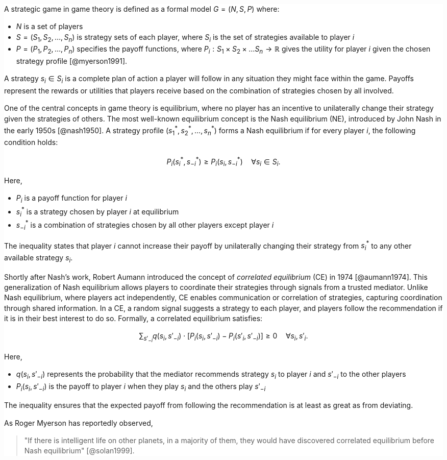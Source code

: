 A strategic game in game theory is defined as a formal model $G = (N, S, P)$ where:

- $N$ is a set of players
- $S = (S_1, S_2, \dots, S_n)$ is strategy sets of each player, where $S_i$ is the set of strategies available to player $i$
- $P = (P_1, P_2, \dots, P_n)$ specifies the payoff functions, where $P_i: S_1 \times S_2 \times \dots S_n \rightarrow \mathbb{R}$ gives the utility for player $i$ given the chosen strategy profile [@myerson1991].

A strategy $s_i \in S_i$ is a complete plan of action a player will follow in any situation they might face within the game. Payoffs represent the rewards or utilities that players receive based on the combination of strategies chosen by all involved.

One of the central concepts in game theory is equilibrium, where no player has an incentive to unilaterally change their strategy given the strategies of others. The most well-known equilibrium concept is the Nash equilibrium (NE), introduced by John Nash in the early 1950s [@nash1950]. A strategy profile $(s_1^*, s_2^*, \dots, s_n^*)$ forms a Nash equilibrium if for every player $i$, the following condition holds:

$$
P_i(s_i^*, s_{-i}^*) \geq P_i(s_i, s_{-i}^*) \quad \forall s_i \in S_i.
$$

Here,

- $P_i$ is a payoff function for player $i$
- $s_i^*$ is a strategy chosen by player $i$ at equilibrium
- $s_{-i}^*$ is a combination of strategies chosen by all other players except player $i$

The inequality states that player $i$ cannot increase their payoff by unilaterally changing their strategy from $s_i^*$ to any other available strategy $s_i$.

Shortly after Nash’s work, Robert Aumann introduced the concept of *correlated equilibrium* (CE) in 1974 [@aumann1974]. This generalization of Nash equilibrium allows players to coordinate their strategies through signals from a trusted mediator. Unlike Nash equilibrium, where players act independently, CE enables communication or correlation of strategies, capturing coordination through shared information. In a CE, a random signal suggests a strategy to each player, and players follow the recommendation if it is in their best interest to do so. Formally, a correlated equilibrium satisfies:

$$
\sum_{s'_{-i}} q(s_i, s'_{-i}) \cdot [P_i(s_i, s'_{-i}) - P_i(s'_i, s'_{-i})] \geq 0 \quad \forall s_i, s'_i.
$$

Here,

- $q(s_i, s'_{-i})$ represents the probability that the mediator recommends strategy $s_i$ to player $i$ and $s'_{-i}$ to the other players
- $P_i(s_i, s'_{-i})$ is the payoff to player $i$ when they play $s_i$ and the others play $s'_{-i}$

The inequality ensures that the expected payoff from following the recommendation is at least as great as from deviating.

As Roger Myerson has reportedly observed, 

> "If there is intelligent life on other planets, in a majority of them, they would have discovered correlated equilibrium before Nash equilibrium" [@solan1999]. 


[^natural-kinds]: These are "homeostatic property clusters" [@boyd1991], co-occurring properties that define kindhood. They support inductive generalization and scientific inference.
[^corr]: A solution concept from game theory generalizing Nash equilibrium, when all players get a private signal from a third party and it is in their best interest to follow that signal. A notable example is traffic lights. Guala and many other scholars claim social norms to be such correlation devices akin to traffic lights.
[^humean-conventions]: As @hume1998 writes, "It has been asserted by some, that justice arises from human conventions, and proceeds from the voluntary choice, consent, or combination of mankind … if by convention be meant a sense of common interest; which sense each man feels in his own breast, which he remarks in his fellows, and which carries him, in concurrence with others, into a general plan or system of actions, which tends to public utility; it must be owned, that, in this sense, justice arises from human conventions. For if it be allowed (what is, indeed, evident) that the particular consequences of a particular act of justice may be hurtful to the public as well as to individuals; it follows, that every man, in embracing that virtue, must have an eye to the whole plan or system, and must expect the concurrence of his fellows in the same conduct and behaviour. Did all his views terminate in the consequences of each act of his own, his benevolence and humanity, as well as his self-love, might often prescribe to him measures of conduct very different from those, which are agreeable to the strict rules of right and justice …". @schliesser2024 notes that positive social externality is a requirement for a purely "Humean" convention.
[^payoff-matrix]: A payoff matrix is a mathematical representation that shows the possible outcomes for each combination of strategies chosen by the players. Achieving coordination often requires stabilizing communication to arrive at mutual agreement, especially when different individuals or groups have conflicting preferences. This need for a reliable mechanism to resolve coordination issues is crucial in many social contexts.
[^no-mixed]: Epistemic game theorists contend that there is no correlate of mixed-strategy equilibrium when viewed from epistemic (or knowledge) point of view [@perea]. I agree with them and only talk about it here for the purposes of comparison with CE.
[^twin-earth]: On a planet identical to Earth in almost all respects but featuring water composed of XYZ rather than H₂O, inhabitants use the term "water" yet refer to different substance. According to Putnam, this illustrates that psychological states alone do not determine meaning; external factors like chemical composition and environmental acquisition influence linguistic reference. His assertion is encapsulated by his famous statement: "meanings just ain't in the head". This will be crucially important for us later in the discussion of the problem of ontic reference within the study of evolution of social conventions.
[^alexander]: The emergence of objective yet relative moral norms in accordance with Lewisian approach and rigor was developed by @mackenzie2007, which echoes "arbitrary yet stable" notion of instrumental conventions.
[^skyrms-learning]: As Skyrms has shown [-@skyrms2010; -@skyrms2010a], the pattern can be learned dynamically in iterated games: both X and Y can be established and recognized with trial-and-error via reinforcement learning.
[^Markov-chain]: A Markov process is a stochastic process that satisfies the *Markov property* (also known as the "memoryless property"): the future state of the process depends only on the present state and not on the sequence of events that preceded it.  In simpler terms, the past doesn't influence the future, given the present. A stochastic process $\{X_t, t \geq 0\}$ is a Markov process if for any $t \geq 0$ and any $s < t$, the conditional probability of $X_t$ given $X_s$ is equal to the unconditional probability of $X_t$ given $X_s$: $P(X_t \in A | X_s \in B, s < t) = P(X_t \in A | X_s \in B)$, where $X_t$ is the state of the process at time $t$, $A$ and $B$ are events in the state space, the state space is denoted by $\mathcal{S}$.